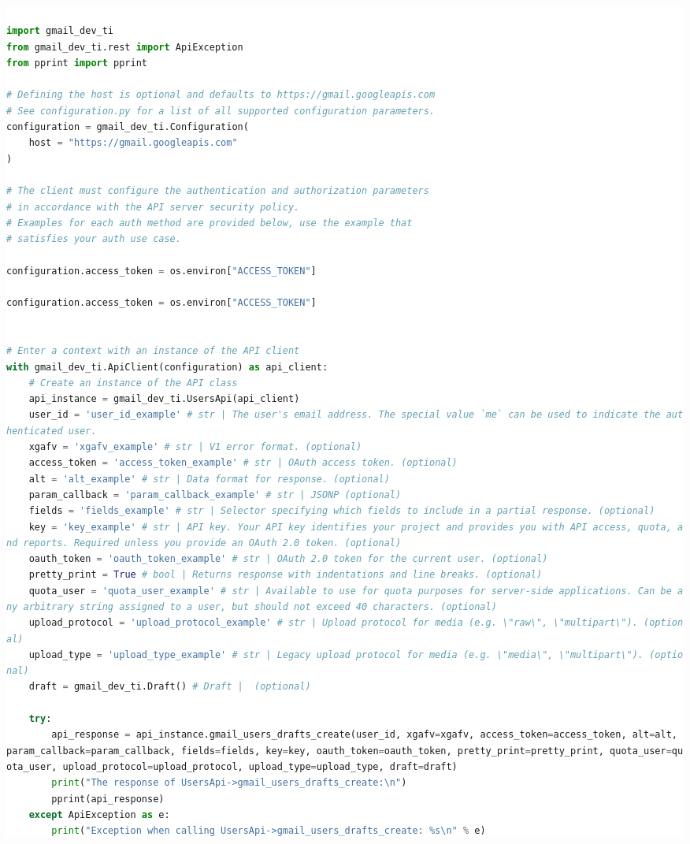 ```python

import gmail_dev_ti
from gmail_dev_ti.rest import ApiException
from pprint import pprint

# Defining the host is optional and defaults to https://gmail.googleapis.com
# See configuration.py for a list of all supported configuration parameters.
configuration = gmail_dev_ti.Configuration(
    host = "https://gmail.googleapis.com"
)

# The client must configure the authentication and authorization parameters
# in accordance with the API server security policy.
# Examples for each auth method are provided below, use the example that
# satisfies your auth use case.

configuration.access_token = os.environ["ACCESS_TOKEN"]

configuration.access_token = os.environ["ACCESS_TOKEN"]


# Enter a context with an instance of the API client
with gmail_dev_ti.ApiClient(configuration) as api_client:
    # Create an instance of the API class
    api_instance = gmail_dev_ti.UsersApi(api_client)
    user_id = 'user_id_example' # str | The user's email address. The special value `me` can be used to indicate the authenticated user.
    xgafv = 'xgafv_example' # str | V1 error format. (optional)
    access_token = 'access_token_example' # str | OAuth access token. (optional)
    alt = 'alt_example' # str | Data format for response. (optional)
    param_callback = 'param_callback_example' # str | JSONP (optional)
    fields = 'fields_example' # str | Selector specifying which fields to include in a partial response. (optional)
    key = 'key_example' # str | API key. Your API key identifies your project and provides you with API access, quota, and reports. Required unless you provide an OAuth 2.0 token. (optional)
    oauth_token = 'oauth_token_example' # str | OAuth 2.0 token for the current user. (optional)
    pretty_print = True # bool | Returns response with indentations and line breaks. (optional)
    quota_user = 'quota_user_example' # str | Available to use for quota purposes for server-side applications. Can be any arbitrary string assigned to a user, but should not exceed 40 characters. (optional)
    upload_protocol = 'upload_protocol_example' # str | Upload protocol for media (e.g. \"raw\", \"multipart\"). (optional)
    upload_type = 'upload_type_example' # str | Legacy upload protocol for media (e.g. \"media\", \"multipart\"). (optional)
    draft = gmail_dev_ti.Draft() # Draft |  (optional)

    try:
        api_response = api_instance.gmail_users_drafts_create(user_id, xgafv=xgafv, access_token=access_token, alt=alt, param_callback=param_callback, fields=fields, key=key, oauth_token=oauth_token, pretty_print=pretty_print, quota_user=quota_user, upload_protocol=upload_protocol, upload_type=upload_type, draft=draft)
        print("The response of UsersApi->gmail_users_drafts_create:\n")
        pprint(api_response)
    except ApiException as e:
        print("Exception when calling UsersApi->gmail_users_drafts_create: %s\n" % e)

```
